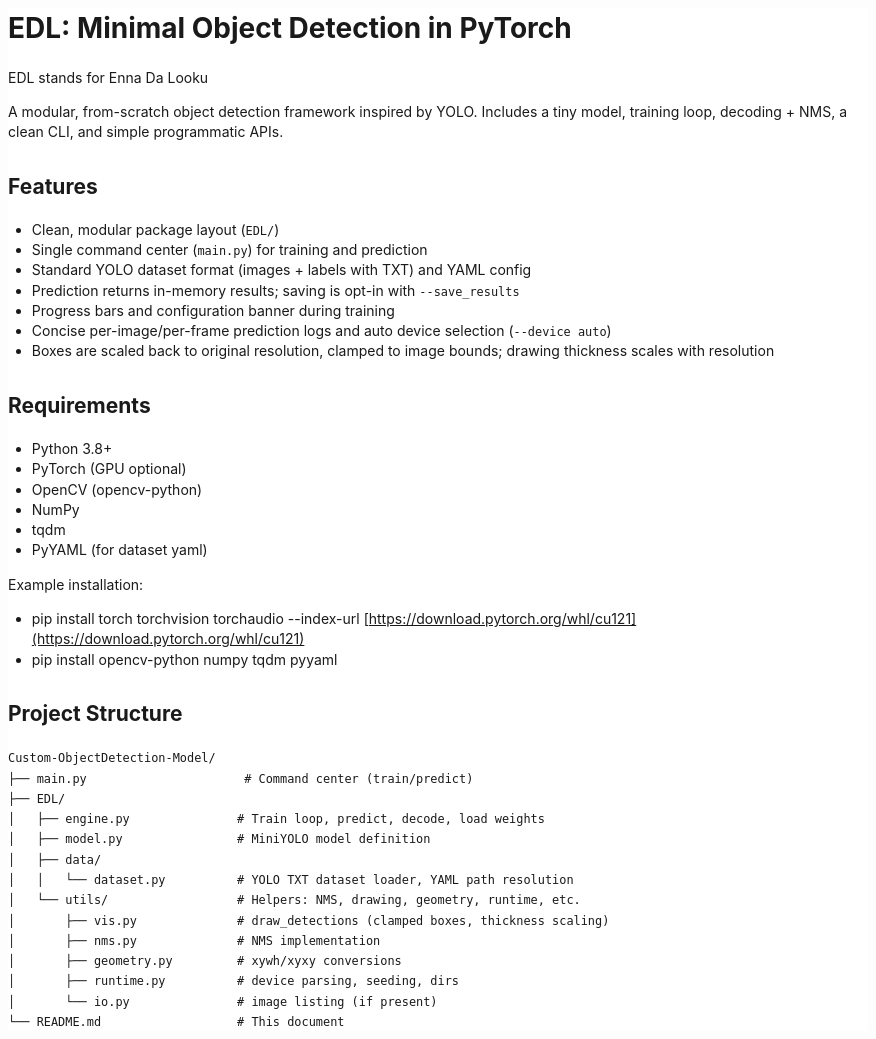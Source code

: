 # EDL: Minimal Object Detection in PyTorch

EDL stands for Enna Da Looku 

A modular, from-scratch object detection framework inspired by YOLO. Includes a tiny model, training loop, decoding + NMS, a clean CLI, and simple programmatic APIs.

## Features

- Clean, modular package layout (`EDL/`)
- Single command center (`main.py`) for training and prediction
- Standard YOLO dataset format (images + labels with TXT) and YAML config
- Prediction returns in-memory results; saving is opt-in with `--save_results`
- Progress bars and configuration banner during training
- Concise per-image/per-frame prediction logs and auto device selection (`--device auto`)
- Boxes are scaled back to original resolution, clamped to image bounds; drawing thickness scales with resolution

## Requirements

- Python 3.8+
- PyTorch (GPU optional)
- OpenCV (opencv-python)
- NumPy
- tqdm
- PyYAML (for dataset yaml)

Example installation:

- pip install torch torchvision torchaudio --index-url [https://download.pytorch.org/whl/cu121](https://download.pytorch.org/whl/cu121)
- pip install opencv-python numpy tqdm pyyaml

## Project Structure

```text
Custom-ObjectDetection-Model/
├── main.py                      # Command center (train/predict)
├── EDL/
│   ├── engine.py               # Train loop, predict, decode, load weights
│   ├── model.py                # MiniYOLO model definition
│   ├── data/
│   │   └── dataset.py          # YOLO TXT dataset loader, YAML path resolution
│   └── utils/                  # Helpers: NMS, drawing, geometry, runtime, etc.
│       ├── vis.py              # draw_detections (clamped boxes, thickness scaling)
│       ├── nms.py              # NMS implementation
│       ├── geometry.py         # xywh/xyxy conversions
│       ├── runtime.py          # device parsing, seeding, dirs
│       └── io.py               # image listing (if present)
└── README.md                   # This document
```
